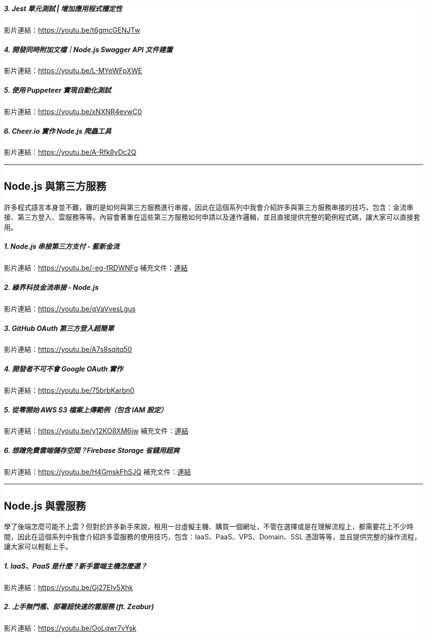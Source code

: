 ##### 3. Jest 單元測試 | 增加應用程式穩定性
影片連結：https://youtu.be/t6gmcGENJTw

##### 4. 開發同時附加文檔｜Node.js Swagger API 文件建置
影片連結：https://youtu.be/L-MYeWFpXWE

##### 5. 使用 Puppeteer 實現自動化測試
影片連結：https://youtu.be/xNXNR4evwC0

##### 6. Cheer.io 實作 Node.js 爬蟲工具
影片連結：https://youtu.be/A-Rfk8yDc2Q

---


## Node.js 與第三方服務

許多程式語言本身並不難，難的是如何與第三方服務進行串接，因此在這個系列中我會介紹許多與第三方服務串接的技巧，包含：金流串接、第三方登入、雲服務等等。內容會著重在這些第三方服務如何申請以及運作邏輯，並且直接提供完整的範例程式碼，讓大家可以直接套用。

##### 1. Node.js 串接第三方支付 - 藍新金流
影片連結：https://youtu.be/-eg-fRDWNFg
補充文件：[連結](/development/2023/09/26/newebay/)

##### 2. 綠界科技金流串接 - Node.js
影片連結：https://youtu.be/qVaVvesLgus

##### 3. GitHub OAuth 第三方登入超簡單
影片連結：https://youtu.be/A7s8sqitq50

##### 4. 開發者不可不會 Google OAuth 實作
影片連結：https://youtu.be/75brbKarbn0

##### 5. 從零開始 AWS S3 檔案上傳範例（包含 IAM 設定）
影片連結：https://youtu.be/y12KO8XM6jw
補充文件：[連結](/development/2023/09/28/aws-s3/)

##### 6. 想蹭免費雲端儲存空間？Firebase Storage 省錢用超爽
影片連結：https://youtu.be/H4GmskFhSJQ
補充文件：[連結](http://localhost:4000/development/2023/09/29/fireabase-storage/)

---

## Node.js 與雲服務

學了後端怎麼可能不上雲？但對於許多新手來說，租用一台虛擬主機、購買一個網址，不管在選擇或是在理解流程上，都需要花上不少時間，因此在這個系列中我會介紹許多雲服務的使用技巧，包含：IaaS、PaaS、VPS、Domain、SSL 憑證等等，並且提供完整的操作流程，讓大家可以輕鬆上手。

##### 1. IaaS、PaaS 是什麼？新手雲端主機怎麼選？
影片連結：https://youtu.be/Gj27EIv5Xhk

##### 2. 上手無門檻、部署超快速的雲服務 (ft. Zeabur)
影片連結：https://youtu.be/OoLqwr7vYsk
